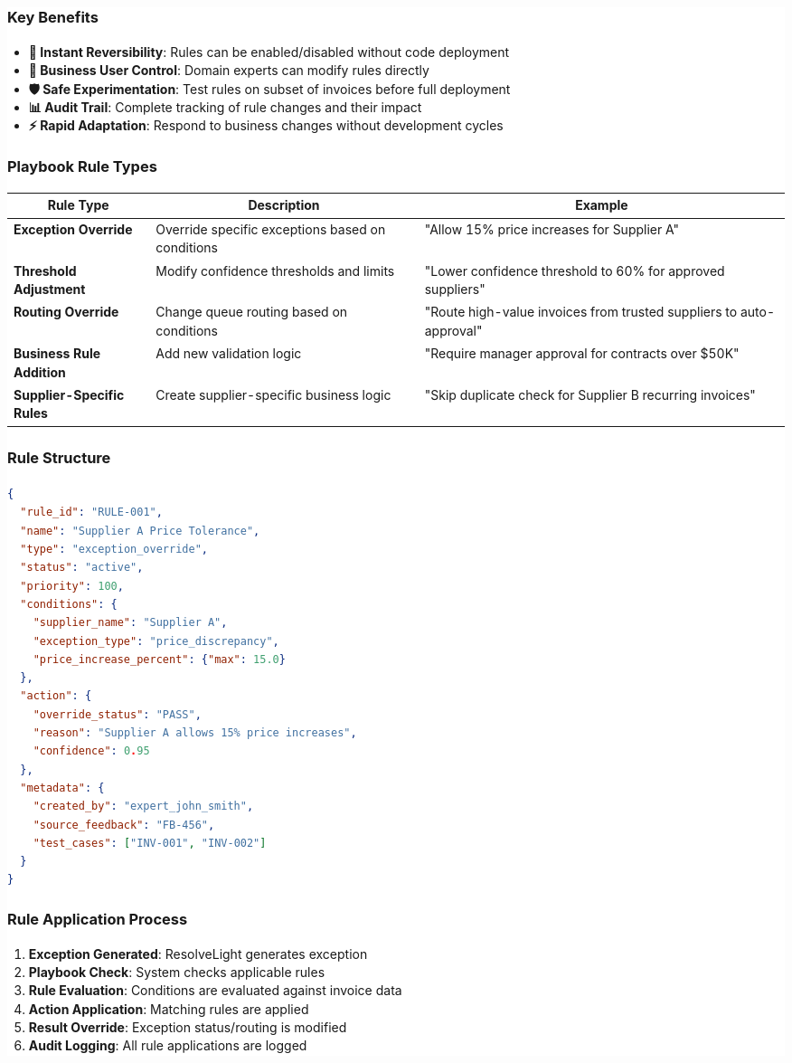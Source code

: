 ### Key Benefits
- **🔄 Instant Reversibility**: Rules can be enabled/disabled without code deployment
- **👥 Business User Control**: Domain experts can modify rules directly
- **🛡️ Safe Experimentation**: Test rules on subset of invoices before full deployment
- **📊 Audit Trail**: Complete tracking of rule changes and their impact
- **⚡ Rapid Adaptation**: Respond to business changes without development cycles

### Playbook Rule Types

| Rule Type | Description | Example |
|-----------|-------------|---------|
| **Exception Override** | Override specific exceptions based on conditions | "Allow 15% price increases for Supplier A" |
| **Threshold Adjustment** | Modify confidence thresholds and limits | "Lower confidence threshold to 60% for approved suppliers" |
| **Routing Override** | Change queue routing based on conditions | "Route high-value invoices from trusted suppliers to auto-approval" |
| **Business Rule Addition** | Add new validation logic | "Require manager approval for contracts over $50K" |
| **Supplier-Specific Rules** | Create supplier-specific business logic | "Skip duplicate check for Supplier B recurring invoices" |

### Rule Structure
```json
{
  "rule_id": "RULE-001",
  "name": "Supplier A Price Tolerance",
  "type": "exception_override",
  "status": "active",
  "priority": 100,
  "conditions": {
    "supplier_name": "Supplier A",
    "exception_type": "price_discrepancy",
    "price_increase_percent": {"max": 15.0}
  },
  "action": {
    "override_status": "PASS",
    "reason": "Supplier A allows 15% price increases",
    "confidence": 0.95
  },
  "metadata": {
    "created_by": "expert_john_smith",
    "source_feedback": "FB-456",
    "test_cases": ["INV-001", "INV-002"]
  }
}
```

### Rule Application Process
1. **Exception Generated**: ResolveLight generates exception
2. **Playbook Check**: System checks applicable rules
3. **Rule Evaluation**: Conditions are evaluated against invoice data
4. **Action Application**: Matching rules are applied
5. **Result Override**: Exception status/routing is modified
6. **Audit Logging**: All rule applications are logged
